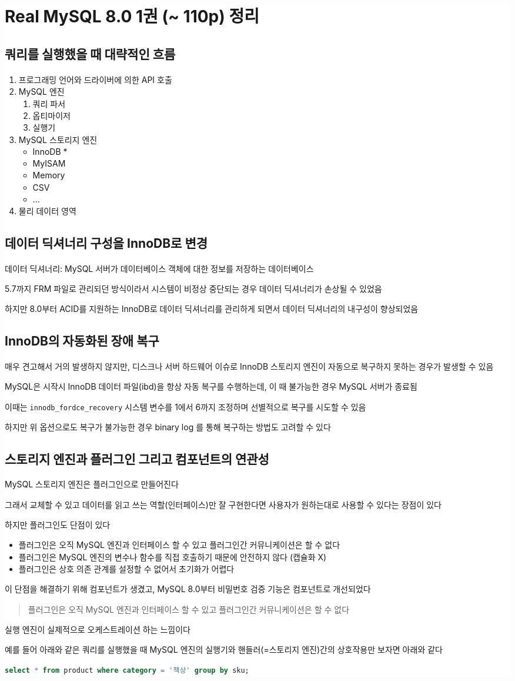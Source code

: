 # Real MySQL 8.0 1권 (~ 110p) 정리

## 쿼리를 실행했을 때 대략적인 흐름

1. 프로그래밍 언어와 드라이버에 의한 API 호출
2. MySQL 엔진
   1. 쿼리 파서
   2. 옵티마이저
   3. 실행기
3. MySQL 스토리지 엔진
   - InnoDB \*
   - MyISAM
   - Memory
   - CSV
   - ...
4. 물리 데이터 영역

## 데이터 딕셔너리 구성을 InnoDB로 변경
데이터 딕셔너리: MySQL 서버가 데이터베이스 객체에 대한 정보를 저장하는 데이터베이스

5.7까지 FRM 파일로 관리되던 방식이라서 시스템이 비정상 중단되는 경우 데이터 딕셔너리가 손상될 수 있었음

하지만 8.0부터 ACID를 지원하는 InnoDB로 데이터 딕셔너리를 관리하게 되면서 데이터 딕셔너리의 내구성이 향상되었음

## InnoDB의 자동화된 장애 복구 

매우 견고해서 거의 발생하지 않지만, 디스크나 서버 하드웨어 이슈로 InnoDB 스토리지 엔진이 자동으로 복구하지 못하는 경우가 발생할 수 있음

MySQL은 시작시 InnoDB 데이터 파일(ibd)을 항상 자동 복구를 수행하는데, 이 때 불가능한 경우 MySQL 서버가 종료됨

이때는 `innodb_fordce_recovery` 시스템 변수를 1에서 6까지 조정하며 선별적으로 복구를 시도할 수 있음

하지만 위 옵션으로도 복구가 불가능한 경우 binary log 를 통해 복구하는 방법도 고려할 수 있다

## 스토리지 엔진과 플러그인 그리고 컴포넌트의 연관성

MySQL 스토리지 엔진은 플러그인으로 만들어진다

그래서 교체할 수 있고 데이터를 읽고 쓰는 역할(인터페이스)만 잘 구현한다면 사용자가 원하는대로 사용할 수 있다는 장점이 있다

하지만 플러그인도 단점이 있다
- 플러그인은 오직 MySQL 엔진과 인터페이스 할 수 있고 플러그인간 커뮤니케이션은 할 수 없다
- 플러그인은 MySQL 엔진의 변수나 함수를 직접 호출하기 때문에 안전하지 않다 (캡슐화 X)
- 플러그인은 상호 의존 관계를 설정할 수 없어서 초기화가 어렵다

이 단점을 해결하기 위해 컴포넌트가 생겼고, MySQL 8.0부터 비밀번호 검증 기능은 컴포넌트로 개선되었다

> 플러그인은 오직 MySQL 엔진과 인터페이스 할 수 있고 플러그인간 커뮤니케이션은 할 수 없다

실행 엔진이 실제적으로 오케스트레이션 하는 느낌이다

예를 들어 아래와 같은 쿼리를 실행했을 때 MySQL 엔진의 실행기와 핸들러(=스토리지 엔진)간의 상호작용만 보자면 아래와 같다
```sql
select * from product where category = '책상' group by sku;
```
